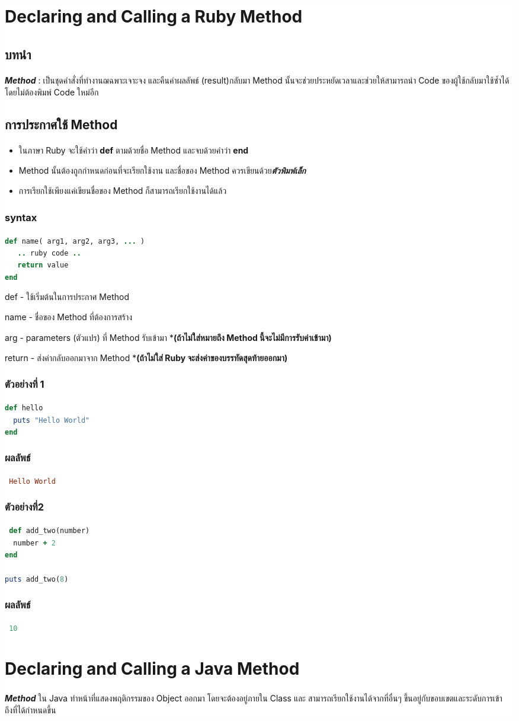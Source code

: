 # Declaring and Calling a Ruby Method
## บทนำ
***Method*** : เป็นชุดคำสั่งที่ทำงานฌฉพาะเจาะจง และคืนค่าผลลัพธ์ (result)กลับมา Method นั้นจะช่วยประหยัดเวลาและช่วยให้สามารถนำ Code ของผู้ใช้กลับมาใช้ซ้ำได้โดยไม่ต้องพิมพ์ Code ใหม่อีก
## การประกาศใช้ Method
- ในภาษา Ruby จะใช้คำว่า **def** ตามด้วยชื่อ Method และจบด้วยคำว่า **end** 

- Method นั้นต้องถูกกำหนดก่อนที่จะเรียกใช้งาน และชื่อของ Method ควรเขียนด้วย***ตัวพิมพ์เล็ก*** 

- การเรียกใช้เพียงแค่เขียนชื่อของ Method ก็สามารถเรียกใช้งานได้แล้ว

### syntax
```ruby
def name( arg1, arg2, arg3, ... )
   .. ruby code ..
   return value
end
```
def - ใช้เริ่มต้นในการประกาศ Method

name - ชื่อของ Method ที่ต้องการสร้าง

arg - parameters (ตัวแปร) ที่ Method รับเข้ามา ***(ถ้าไม่ใส่หมายถึง Method นี้จะไม่มีการรับค่าเข้ามา)**

return - ส่งค่ากลับออกมาจาก Method ***(ถ้าไม่ใส่ Ruby จะส่งค่าของบรรทัดสุดท้ายออกมา)**

### ตัวอย่างที่ 1
```ruby
def hello
  puts "Hello World"
end
```

### ผลลัพธ์
```ruby
 Hello World
```

### ตัวอย่างที่2
```ruby
 def add_two(number)
  number + 2
end

puts add_two(8)
```
### ผลลัพธ์
```ruby
 10
```
# Declaring and Calling a Java Method
***Method*** ใน Java ทำหน้าที่แสดงพฤติกรรมของ Object ออกมา โดยจะต้องอยู่ภายใน Class และ สามารถเรียกใช้งานได้จากที่อื่นๆ ขึ้นอยู่กับขอบเขตและระดับการเข้าถึงที่ได้กำหนดขึ้น
